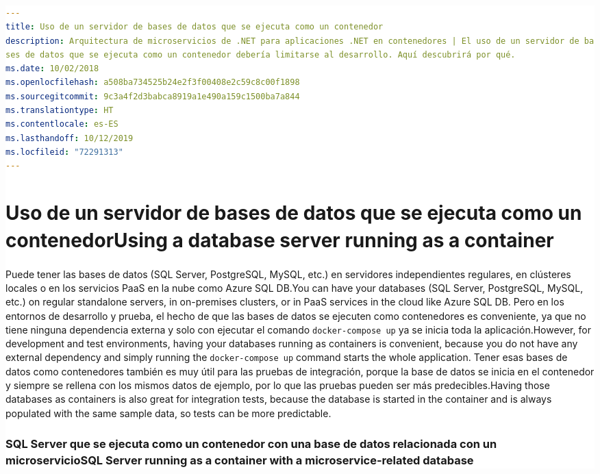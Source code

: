 ```yaml
---
title: Uso de un servidor de bases de datos que se ejecuta como un contenedor
description: Arquitectura de microservicios de .NET para aplicaciones .NET en contenedores | El uso de un servidor de bases de datos que se ejecuta como un contenedor debería limitarse al desarrollo. Aquí descubrirá por qué.
ms.date: 10/02/2018
ms.openlocfilehash: a508ba734525b24e2f3f00408e2c59c8c00f1898
ms.sourcegitcommit: 9c3a4f2d3babca8919a1e490a159c1500ba7a844
ms.translationtype: HT
ms.contentlocale: es-ES
ms.lasthandoff: 10/12/2019
ms.locfileid: "72291313"
---
```

# <a name="using-a-database-server-running-as-a-container"></a><span data-ttu-id="01691-104">Uso de un servidor de bases de datos que se ejecuta como un contenedor</span><span class="sxs-lookup"><span data-stu-id="01691-104">Using a database server running as a container</span></span>

<span data-ttu-id="01691-105">Puede tener las bases de datos (SQL Server, PostgreSQL, MySQL, etc.) en servidores independientes regulares, en clústeres locales o en los servicios PaaS en la nube como Azure SQL DB.</span><span class="sxs-lookup"><span data-stu-id="01691-105">You can have your databases (SQL Server, PostgreSQL, MySQL, etc.) on regular standalone servers, in on-premises clusters, or in PaaS services in the cloud like Azure SQL DB.</span></span> <span data-ttu-id="01691-106">Pero en los entornos de desarrollo y prueba, el hecho de que las bases de datos se ejecuten como contenedores es conveniente, ya que no tiene ninguna dependencia externa y solo con ejecutar el comando `docker-compose up` ya se inicia toda la aplicación.</span><span class="sxs-lookup"><span data-stu-id="01691-106">However, for development and test environments, having your databases running as containers is convenient, because you do not have any external dependency and simply running the `docker-compose up` command starts the whole application.</span></span> <span data-ttu-id="01691-107">Tener esas bases de datos como contenedores también es muy útil para las pruebas de integración, porque la base de datos se inicia en el contenedor y siempre se rellena con los mismos datos de ejemplo, por lo que las pruebas pueden ser más predecibles.</span><span class="sxs-lookup"><span data-stu-id="01691-107">Having those databases as containers is also great for integration tests, because the database is started in the container and is always populated with the same sample data, so tests can be more predictable.</span></span>

### <a name="sql-server-running-as-a-container-with-a-microservice-related-database"></a><span data-ttu-id="01691-108">SQL Server que se ejecuta como un contenedor con una base de datos relacionada con un microservicio</span><span class="sxs-lookup"><span data-stu-id="01691-108">SQL Server running as a container with a microservice-related database</span></span>

